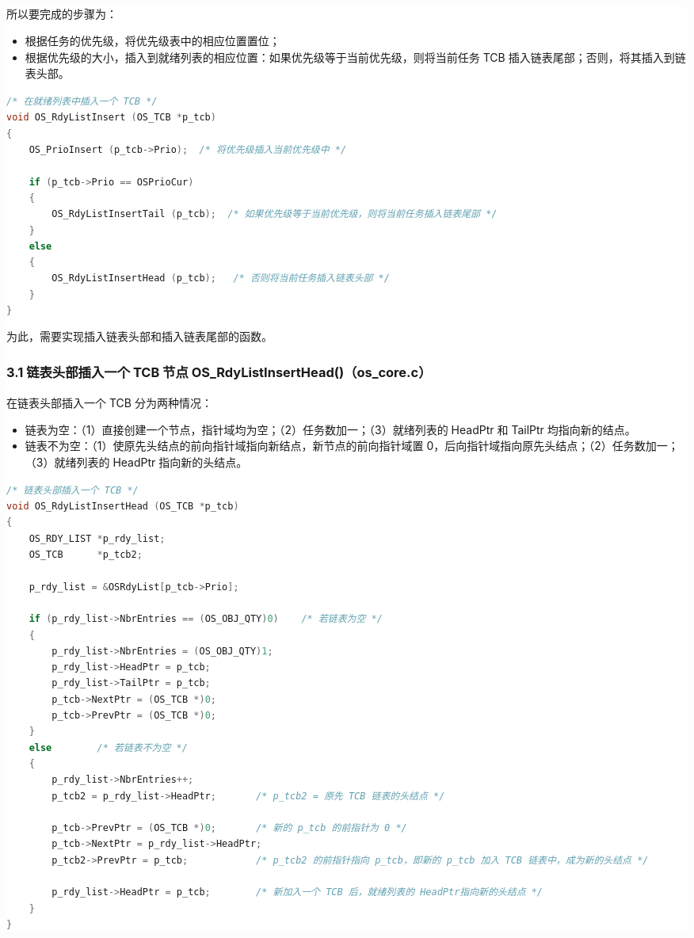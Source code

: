 所以要完成的步骤为：
- 根据任务的优先级，将优先级表中的相应位置置位；
- 根据优先级的大小，插入到就绪列表的相应位置：如果优先级等于当前优先级，则将当前任务 TCB 插入链表尾部；否则，将其插入到链表头部。

```c
/* 在就绪列表中插入一个 TCB */
void OS_RdyListInsert (OS_TCB *p_tcb)
{	
	OS_PrioInsert (p_tcb->Prio);  /* 将优先级插入当前优先级中 */
	
	if (p_tcb->Prio == OSPrioCur)
	{
		OS_RdyListInsertTail (p_tcb);  /* 如果优先级等于当前优先级，则将当前任务插入链表尾部 */
	}
	else
	{
		OS_RdyListInsertHead (p_tcb);	/* 否则将当前任务插入链表头部 */
	}
}
```

为此，需要实现插入链表头部和插入链表尾部的函数。

### 3.1 链表头部插入一个 TCB 节点 OS_RdyListInsertHead()（os_core.c）

在链表头部插入一个 TCB 分为两种情况：
- 链表为空：（1）直接创建一个节点，指针域均为空；（2）任务数加一；（3）就绪列表的 HeadPtr 和 TailPtr 均指向新的结点。
- 链表不为空：（1）使原先头结点的前向指针域指向新结点，新节点的前向指针域置 0，后向指针域指向原先头结点；（2）任务数加一；（3）就绪列表的 HeadPtr 指向新的头结点。

```c
/* 链表头部插入一个 TCB */
void OS_RdyListInsertHead (OS_TCB *p_tcb)
{
	OS_RDY_LIST	*p_rdy_list;
	OS_TCB		*p_tcb2;
	
	p_rdy_list = &OSRdyList[p_tcb->Prio];
	
	if (p_rdy_list->NbrEntries == (OS_OBJ_QTY)0)	/* 若链表为空 */
	{
		p_rdy_list->NbrEntries = (OS_OBJ_QTY)1;
		p_rdy_list->HeadPtr = p_tcb;
		p_rdy_list->TailPtr = p_tcb;
		p_tcb->NextPtr = (OS_TCB *)0;
		p_tcb->PrevPtr = (OS_TCB *)0;
	}
	else		/* 若链表不为空 */
	{
		p_rdy_list->NbrEntries++;
		p_tcb2 = p_rdy_list->HeadPtr;		/* p_tcb2 = 原先 TCB 链表的头结点 */
		
		p_tcb->PrevPtr = (OS_TCB *)0;		/* 新的 p_tcb 的前指针为 0 */
		p_tcb->NextPtr = p_rdy_list->HeadPtr;
		p_tcb2->PrevPtr = p_tcb;			/* p_tcb2 的前指针指向 p_tcb，即新的 p_tcb 加入 TCB 链表中，成为新的头结点 */
		
		p_rdy_list->HeadPtr = p_tcb;		/* 新加入一个 TCB 后，就绪列表的 HeadPtr指向新的头结点 */
	}
}
```
